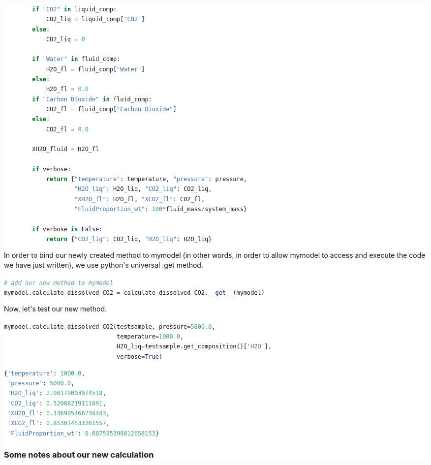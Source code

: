 ```python
        if "CO2" in liquid_comp:
            CO2_liq = liquid_comp["CO2"]
        else:
            CO2_liq = 0

        if "Water" in fluid_comp:
            H2O_fl = fluid_comp["Water"]
        else:
            H2O_fl = 0.0
        if "Carbon Dioxide" in fluid_comp:
            CO2_fl = fluid_comp["Carbon Dioxide"]
        else:
            CO2_fl = 0.0

        XH2O_fluid = H2O_fl

        if verbose:
            return {"temperature": temperature, "pressure": pressure,
                    "H2O_liq": H2O_liq, "CO2_liq": CO2_liq,
                    "XH2O_fl": H2O_fl, "XCO2_fl": CO2_fl,
                    "FluidProportion_wt": 100*fluid_mass/system_mass}

        if verbose is False:
            return {"CO2_liq": CO2_liq, "H2O_liq": H2O_liq}
```

In order to bind our newly created method to mymodel (in other words, in order to allow mymodel to access and execute the code we have just written), we use python's universal .get method.

```python
# add our new method to mymodel
mymodel.calculate_dissolved_CO2 = calculate_dissolved_CO2.__get__(mymodel)
```

Now, let's test our new method.

```python
mymodel.calculate_dissolved_CO2(testsample, pressure=5000.0,
                                temperature=1000.0,
                                H2O_liq=testsample.get_composition()['H2O'],
                                verbose=True)
```

```python
{'temperature': 1000.0,
 'pressure': 5000.0,
 'H2O_liq': 2.00178003974518,
 'CO2_liq': 0.52008219111891,
 'XH2O_fl': 0.146985466738443,
 'XCO2_fl': 0.853014533261557,
 'FluidProportion_wt': 0.007595399812658153}
```

### Some notes about our new calculation
